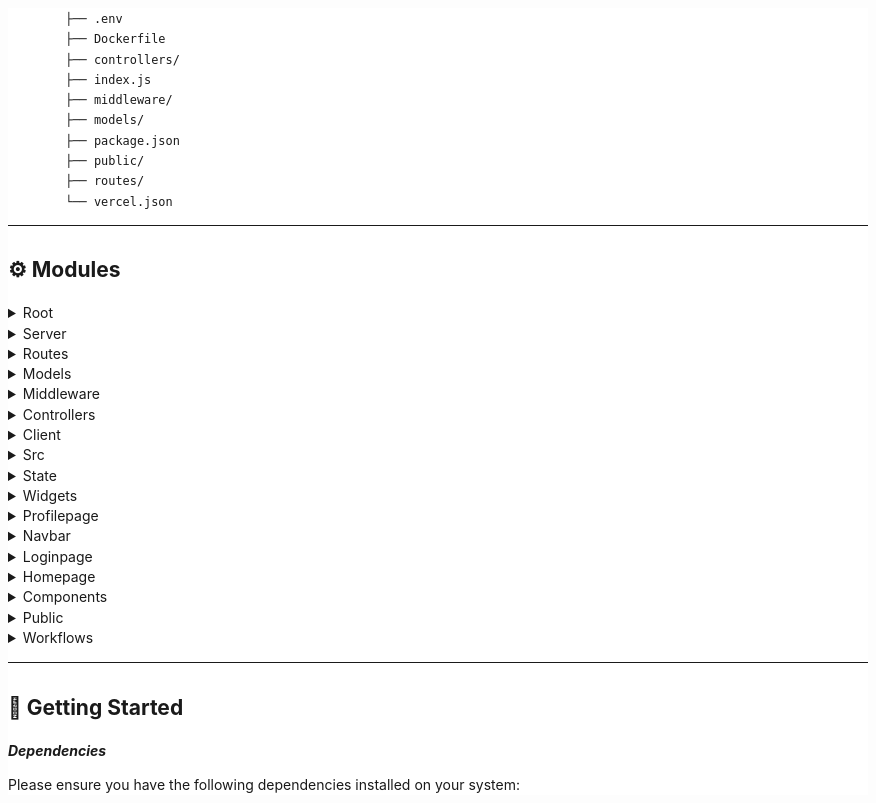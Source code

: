 ```sh
        ├── .env
        ├── Dockerfile
        ├── controllers/
        ├── index.js
        ├── middleware/
        ├── models/
        ├── package.json
        ├── public/
        ├── routes/
        └── vercel.json
```


---

## ⚙️ Modules

<details closed><summary>Root</summary></details>

<details closed><summary>Server</summary></details>

<details closed><summary>Routes</summary></details>

<details closed><summary>Models</summary></details>

<details closed><summary>Middleware</summary></details>

<details closed><summary>Controllers</summary></details>

<details closed><summary>Client</summary></details>

<details closed><summary>Src</summary></details>

<details closed><summary>State</summary></details>

<details closed><summary>Widgets</summary></details>

<details closed><summary>Profilepage</summary></details>

<details closed><summary>Navbar</summary></details>

<details closed><summary>Loginpage</summary></details>

<details closed><summary>Homepage</summary></details>

<details closed><summary>Components</summary></details>

<details closed><summary>Public</summary></details>

<details closed><summary>Workflows</summary></details>

---

## 🚀 Getting Started

***Dependencies***

Please ensure you have the following dependencies installed on your system:
